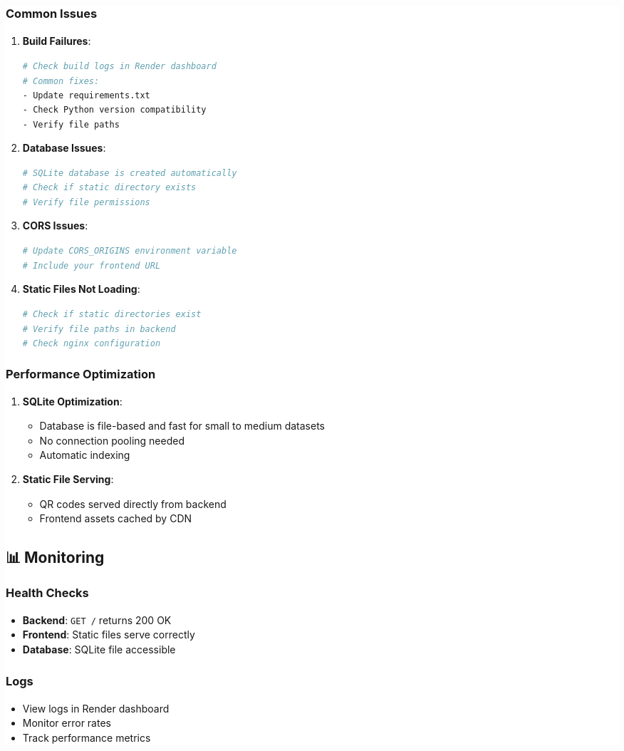 ### Common Issues

1. **Build Failures**:
   ```bash
   # Check build logs in Render dashboard
   # Common fixes:
   - Update requirements.txt
   - Check Python version compatibility
   - Verify file paths
   ```

2. **Database Issues**:
   ```bash
   # SQLite database is created automatically
   # Check if static directory exists
   # Verify file permissions
   ```

3. **CORS Issues**:
   ```bash
   # Update CORS_ORIGINS environment variable
   # Include your frontend URL
   ```

4. **Static Files Not Loading**:
   ```bash
   # Check if static directories exist
   # Verify file paths in backend
   # Check nginx configuration
   ```

### Performance Optimization

1. **SQLite Optimization**:
   - Database is file-based and fast for small to medium datasets
   - No connection pooling needed
   - Automatic indexing

2. **Static File Serving**:
   - QR codes served directly from backend
   - Frontend assets cached by CDN

## 📊 Monitoring

### Health Checks
- **Backend**: `GET /` returns 200 OK
- **Frontend**: Static files serve correctly
- **Database**: SQLite file accessible

### Logs
- View logs in Render dashboard
- Monitor error rates
- Track performance metrics
